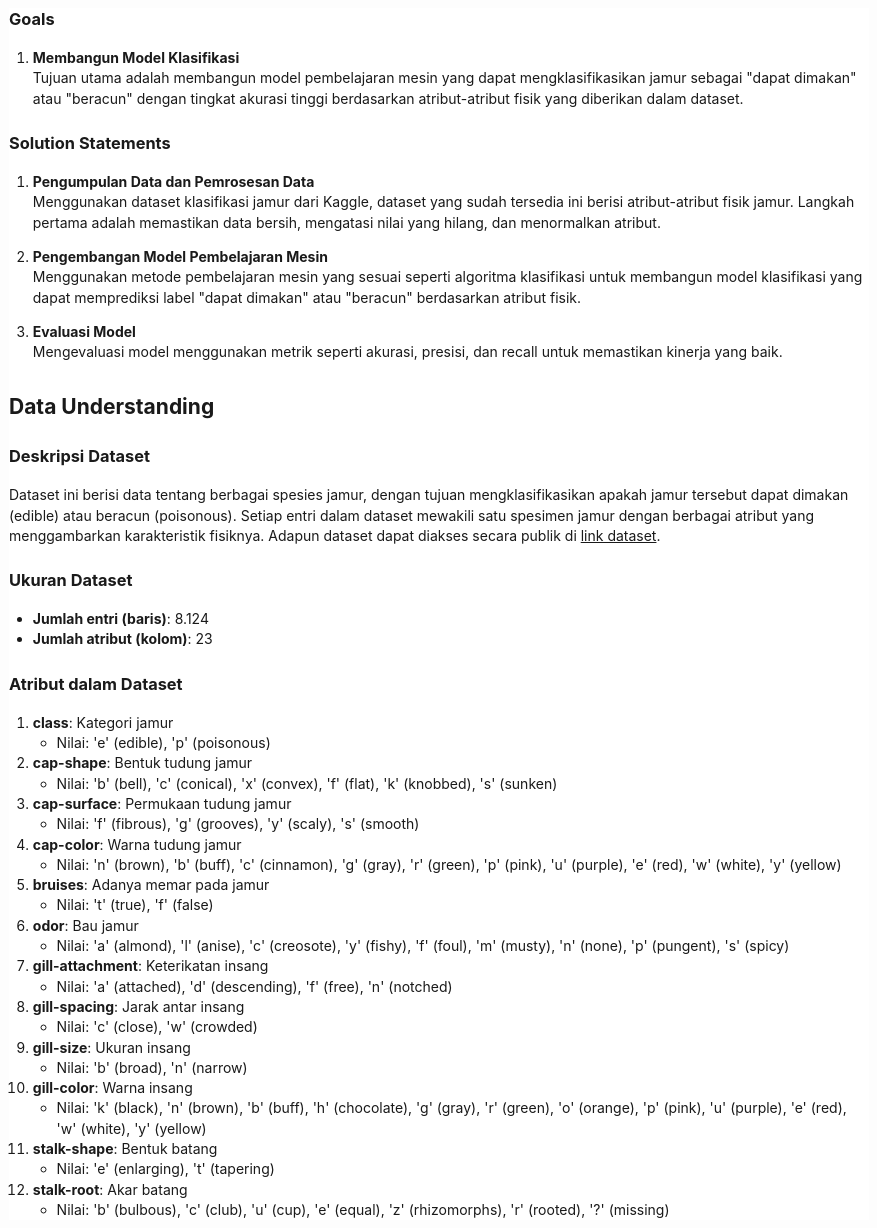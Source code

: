 ### Goals
1. **Membangun Model Klasifikasi**  
   Tujuan utama adalah membangun model pembelajaran mesin yang dapat mengklasifikasikan jamur sebagai "dapat dimakan" atau "beracun" dengan tingkat akurasi tinggi berdasarkan atribut-atribut fisik yang diberikan dalam dataset.

### Solution Statements
1. **Pengumpulan Data dan Pemrosesan Data**  
   Menggunakan dataset klasifikasi jamur dari Kaggle, dataset yang sudah tersedia ini berisi atribut-atribut fisik jamur. Langkah pertama adalah memastikan data bersih, mengatasi nilai yang hilang, dan menormalkan atribut.
   
2. **Pengembangan Model Pembelajaran Mesin**  
   Menggunakan metode pembelajaran mesin yang sesuai seperti algoritma klasifikasi untuk membangun model klasifikasi yang dapat memprediksi label "dapat dimakan" atau "beracun" berdasarkan atribut fisik.
   
3. **Evaluasi Model**  
   Mengevaluasi model menggunakan metrik seperti akurasi, presisi, dan recall untuk memastikan kinerja yang baik. 

## Data Understanding
### Deskripsi Dataset
Dataset ini berisi data tentang berbagai spesies jamur, dengan tujuan mengklasifikasikan apakah jamur tersebut dapat dimakan (edible) atau beracun (poisonous). Setiap entri dalam dataset mewakili satu spesimen jamur dengan berbagai atribut yang menggambarkan karakteristik fisiknya. Adapun dataset dapat diakses secara publik di [link dataset](https://www.kaggle.com/datasets/uciml/mushroom-classification).

### Ukuran Dataset
- **Jumlah entri (baris)**: 8.124
- **Jumlah atribut (kolom)**: 23

### Atribut dalam Dataset
1. **class**: Kategori jamur
   - Nilai: 'e' (edible), 'p' (poisonous)
2. **cap-shape**: Bentuk tudung jamur
   - Nilai: 'b' (bell), 'c' (conical), 'x' (convex), 'f' (flat), 'k' (knobbed), 's' (sunken)
3. **cap-surface**: Permukaan tudung jamur
   - Nilai: 'f' (fibrous), 'g' (grooves), 'y' (scaly), 's' (smooth)
4. **cap-color**: Warna tudung jamur
   - Nilai: 'n' (brown), 'b' (buff), 'c' (cinnamon), 'g' (gray), 'r' (green), 'p' (pink), 'u' (purple), 'e' (red), 'w' (white), 'y' (yellow)
5. **bruises**: Adanya memar pada jamur
   - Nilai: 't' (true), 'f' (false)
6. **odor**: Bau jamur
   - Nilai: 'a' (almond), 'l' (anise), 'c' (creosote), 'y' (fishy), 'f' (foul), 'm' (musty), 'n' (none), 'p' (pungent), 's' (spicy)
7. **gill-attachment**: Keterikatan insang
   - Nilai: 'a' (attached), 'd' (descending), 'f' (free), 'n' (notched)
8. **gill-spacing**: Jarak antar insang
   - Nilai: 'c' (close), 'w' (crowded)
9. **gill-size**: Ukuran insang
   - Nilai: 'b' (broad), 'n' (narrow)
10. **gill-color**: Warna insang
    - Nilai: 'k' (black), 'n' (brown), 'b' (buff), 'h' (chocolate), 'g' (gray), 'r' (green), 'o' (orange), 'p' (pink), 'u' (purple), 'e' (red), 'w' (white), 'y' (yellow)
11. **stalk-shape**: Bentuk batang
    - Nilai: 'e' (enlarging), 't' (tapering)
12. **stalk-root**: Akar batang
    - Nilai: 'b' (bulbous), 'c' (club), 'u' (cup), 'e' (equal), 'z' (rhizomorphs), 'r' (rooted), '?' (missing)